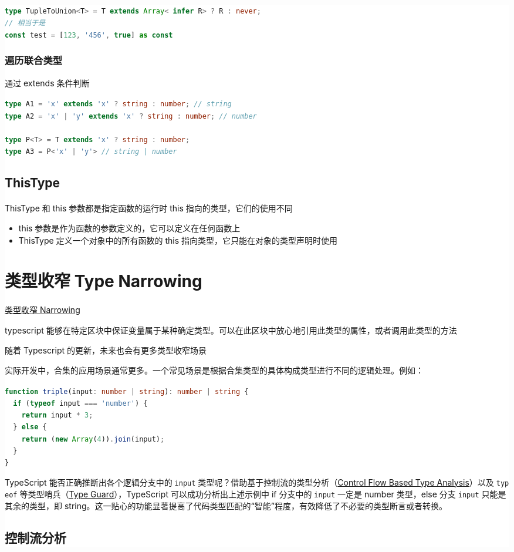 ```ts
type TupleToUnion<T> = T extends Array< infer R> ? R : never;
// 相当于是
const test = [123, '456', true] as const
```

### 遍历联合类型

通过 extends 条件判断

```ts
type A1 = 'x' extends 'x' ? string : number; // string
type A2 = 'x' | 'y' extends 'x' ? string : number; // number

type P<T> = T extends 'x' ? string : number;
type A3 = P<'x' | 'y'> // string | number
```

## ThisType

ThisType 和 this 参数都是指定函数的运行时 this 指向的类型，它们的使用不同

+ this 参数是作为函数的参数定义的，它可以定义在任何函数上
+ ThisType 定义一个对象中的所有函数的 this 指向类型，它只能在对象的类型声明时使用

# 类型收窄 Type Narrowing

[类型收窄 Narrowing](https://www.typescriptlang.org/docs/handbook/2/narrowing.html)

typescript 能够在特定区块中保证变量属于某种确定类型。可以在此区块中放心地引用此类型的属性，或者调用此类型的方法

随着 Typescript 的更新，未来也会有更多类型收窄场景

实际开发中，合集的应用场景通常更多。一个常见场景是根据合集类型的具体构成类型进行不同的逻辑处理。例如：

```ts
function triple(input: number | string): number | string {
  if (typeof input === 'number') {
    return input * 3;
  } else {
    return (new Array(4)).join(input);
  }
}
```

TypeScript 能否正确推断出各个逻辑分支中的 `input` 类型呢？借助基于控制流的类型分析（[Control Flow Based Type Analysis](https://link.zhihu.com/?target=https%3A//www.typescriptlang.org/docs/handbook/release-notes/typescript-2-0.html%23control-flow-based-type-analysis)）以及 `typeof` 等类型哨兵（[Type Guard](https://link.zhihu.com/?target=https%3A//www.typescriptlang.org/docs/handbook/advanced-types.html%23type-guards-and-differentiating-types)），TypeScript 可以成功分析出上述示例中 if 分支中的 `input` 一定是 number 类型，else 分支 `input` 只能是其余的类型，即 string。这一贴心的功能显著提高了代码类型匹配的“智能”程度，有效降低了不必要的类型断言或者转换。

## 控制流分析


  [key in MyExclude<keyof T, K>]: T[key]
  [SharePlatform.Tiktok]: IReqShareToTikTok;
  [SharePlatform.Youtube]: IReqShareToYoutube;
  [SharePlatform.Ttam]: IReqShareToTTAM;
  [SharePlatform.YoutubeShort]: IReqShareToYoutube;
  [SharePlatform.FacebookGroup]: IReqShareToFacebook;
  [SharePlatform.FacebookPage]: IReqShareToFacebook;
  [SharePlatform.Ins]: IReqShareToFacebook;